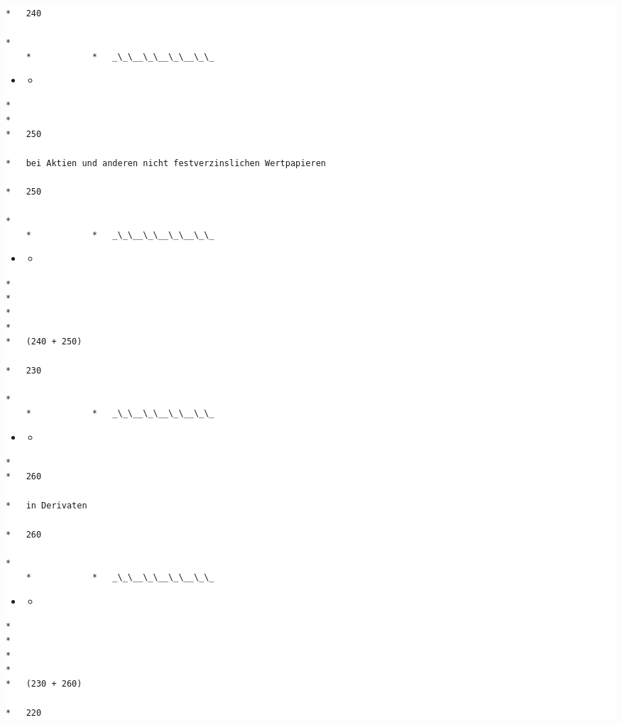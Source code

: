     *   240

    *
        *            *   _\_\__\_\__\_\__\_\_





*    *
    *
    *
    *   250

    *   bei Aktien und anderen nicht festverzinslichen Wertpapieren

    *   250

    *
        *            *   _\_\__\_\__\_\__\_\_





*    *
    *
    *
    *
    *
    *   (240 + 250)

    *   230

    *
        *            *   _\_\__\_\__\_\__\_\_





*    *
    *
    *   260

    *   in Derivaten

    *   260

    *
        *            *   _\_\__\_\__\_\__\_\_





*    *
    *
    *
    *
    *
    *   (230 + 260)

    *   220
